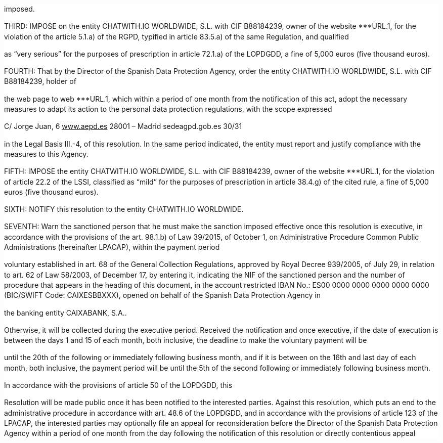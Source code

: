 imposed.

THIRD: IMPOSE on the entity CHATWITH.IO WORLDWIDE, S.L. with CIF
B88184239, owner of the website \*\*\*URL.1, for the violation of the article
5.1.a) of the RGPD, typified in article 83.5.a) of the same Regulation, and qualified

as “very serious” for the purposes of prescription in article 72.1.a) of the LOPDGDD,
a fine of 5,000 euros (five thousand euros).

FOURTH: That by the Director of the Spanish Data Protection Agency,
order the entity CHATWITH.IO WORLDWIDE, S.L. with CIF B88184239, holder of

the web page to web \*\*\*URL.1, which within a period of one month from the
notification of this act, adopt the necessary measures to adapt its
action to the personal data protection regulations, with the scope expressed

C/ Jorge Juan, 6 www.aepd.es
28001 – Madrid sedeagpd.gob.es 30/31

in the Legal Basis III.-4, of this resolution. In the same period indicated, the
entity must report and justify compliance with the measures to this Agency.

FIFTH: IMPOSE the entity CHATWITH.IO WORLDWIDE, S.L. with CIF
B88184239, owner of the website \*\*\*URL.1, for the violation of article 22.2
of the LSSI, classified as “mild” for the purposes of prescription in article 38.4.g) of the
cited rule, a fine of 5,000 euros (five thousand euros).

SIXTH: NOTIFY this resolution to the entity CHATWITH.IO WORLDWIDE.

SEVENTH: Warn the sanctioned person that he must make the sanction imposed effective
once this resolution is executive, in accordance with the provisions of the
art. 98.1.b) of Law 39/2015, of October 1, on Administrative Procedure
Common Public Administrations (hereinafter LPACAP), within the payment period

voluntary established in art. 68 of the General Collection Regulations, approved
by Royal Decree 939/2005, of July 29, in relation to art. 62 of Law 58/2003,
of December 17, by entering it, indicating the NIF of the sanctioned person and the number
of procedure that appears in the heading of this document, in the account
restricted IBAN No.: ES00 0000 0000 0000 0000 0000 (BIC/SWIFT Code:
CAIXESBBXXX), opened on behalf of the Spanish Data Protection Agency in

the banking entity CAIXABANK, S.A..

Otherwise, it will be collected during the executive period. Received the
notification and once executive, if the date of execution is between the days
1 and 15 of each month, both inclusive, the deadline to make the voluntary payment will be

until the 20th of the following or immediately following business month, and if it is between
on the 16th and last day of each month, both inclusive, the payment period will be until the 5th
of the second following or immediately following business month.

In accordance with the provisions of article 50 of the LOPDGDD, this

Resolution will be made public once it has been notified to the interested parties. Against this
resolution, which puts an end to the administrative procedure in accordance with art. 48.6 of the LOPDGDD,
and in accordance with the provisions of article 123 of the LPACAP, the interested parties
may optionally file an appeal for reconsideration before the Director of the
Spanish Data Protection Agency within a period of one month from the day
following the notification of this resolution or directly contentious appeal
